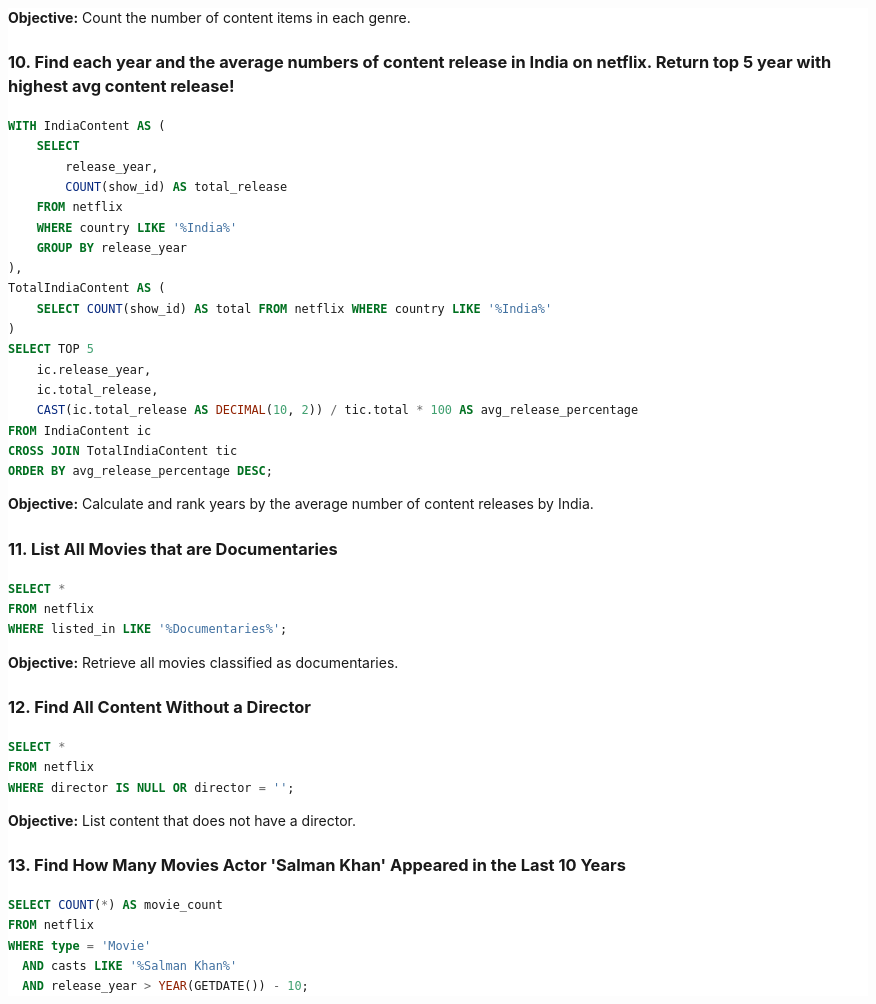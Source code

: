 **Objective:** Count the number of content items in each genre.

### 10. Find each year and the average numbers of content release in India on netflix. Return top 5 year with highest avg content release!

```sql
WITH IndiaContent AS (
    SELECT
        release_year,
        COUNT(show_id) AS total_release
    FROM netflix
    WHERE country LIKE '%India%'
    GROUP BY release_year
),
TotalIndiaContent AS (
    SELECT COUNT(show_id) AS total FROM netflix WHERE country LIKE '%India%'
)
SELECT TOP 5
    ic.release_year,
    ic.total_release,
    CAST(ic.total_release AS DECIMAL(10, 2)) / tic.total * 100 AS avg_release_percentage
FROM IndiaContent ic
CROSS JOIN TotalIndiaContent tic
ORDER BY avg_release_percentage DESC;
```

**Objective:** Calculate and rank years by the average number of content releases by India.

### 11. List All Movies that are Documentaries

```sql
SELECT *
FROM netflix
WHERE listed_in LIKE '%Documentaries%';
```

**Objective:** Retrieve all movies classified as documentaries.

### 12. Find All Content Without a Director

```sql
SELECT *
FROM netflix
WHERE director IS NULL OR director = '';
```

**Objective:** List content that does not have a director.

### 13. Find How Many Movies Actor 'Salman Khan' Appeared in the Last 10 Years

```sql
SELECT COUNT(*) AS movie_count
FROM netflix
WHERE type = 'Movie'
  AND casts LIKE '%Salman Khan%'
  AND release_year > YEAR(GETDATE()) - 10;
```
